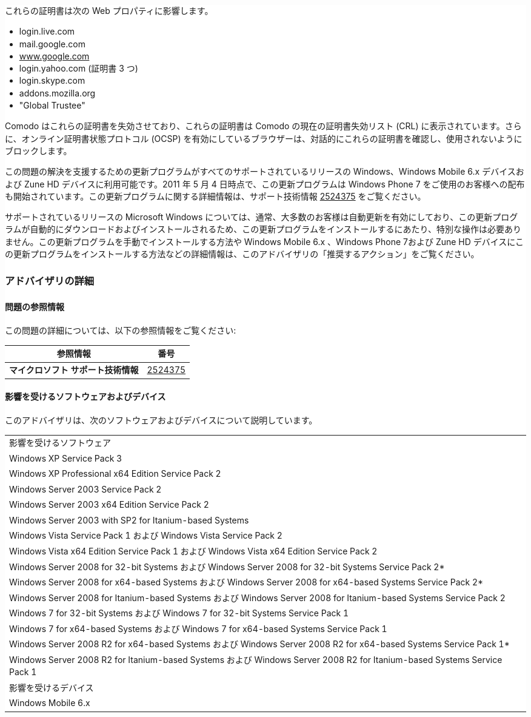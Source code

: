 これらの証明書は次の Web プロパティに影響します。
  
-   login.live.com  
-   mail.google.com  
-   www.google.com  
-   login.yahoo.com (証明書 3 つ)  
-   login.skype.com  
-   addons.mozilla.org  
-   "Global Trustee"
  
Comodo はこれらの証明書を失効させており、これらの証明書は Comodo の現在の証明書失効リスト (CRL) に表示されています。さらに、オンライン証明書状態プロトコル (OCSP) を有効にしているブラウザーは、対話的にこれらの証明書を確認し、使用されないようにブロックします。
  
この問題の解決を支援するための更新プログラムがすべてのサポートされているリリースの Windows、Windows Mobile 6.x デバイスおよび Zune HD デバイスに利用可能です。2011 年 5 月 4 日時点で、この更新プログラムは Windows Phone 7 をご使用のお客様への配布も開始されています。この更新プログラムに関する詳細情報は、サポート技術情報 [2524375](https://support.microsoft.com/kb/2524375) をご覧ください。
  
サポートされているリリースの Microsoft Windows については、通常、大多数のお客様は自動更新を有効にしており、この更新プログラムが自動的にダウンロードおよびインストールされるため、この更新プログラムをインストールするにあたり、特別な操作は必要ありません。この更新プログラムを手動でインストールする方法や Windows Mobile 6.x 、Windows Phone 7および Zune HD デバイスにこの更新プログラムをインストールする方法などの詳細情報は、このアドバイザリの「推奨するアクション」をご覧ください。
  
### アドバイザリの詳細
  
#### 問題の参照情報
  
この問題の詳細については、以下の参照情報をご覧ください:
  
| 参照情報                            | 番号                                               |  
|-------------------------------------|----------------------------------------------------|  
| **マイクロソフト サポート技術情報** | [2524375](https://support.microsoft.com/kb/2524375) |
  
#### 影響を受けるソフトウェアおよびデバイス
  
このアドバイザリは、次のソフトウェアおよびデバイスについて説明しています。
  
|                                                                                                                         |  
|-------------------------------------------------------------------------------------------------------------------------|  
| 影響を受けるソフトウェア                                                                                                |  
| Windows XP Service Pack 3                                                                                               |  
| Windows XP Professional x64 Edition Service Pack 2                                                                      |  
| Windows Server 2003 Service Pack 2                                                                                      |  
| Windows Server 2003 x64 Edition Service Pack 2                                                                          |  
| Windows Server 2003 with SP2 for Itanium-based Systems                                                                  |  
| Windows Vista Service Pack 1 および Windows Vista Service Pack 2                                                        |  
| Windows Vista x64 Edition Service Pack 1 および Windows Vista x64 Edition Service Pack 2                                |  
| Windows Server 2008 for 32-bit Systems および Windows Server 2008 for 32-bit Systems Service Pack 2\*                   |  
| Windows Server 2008 for x64-based Systems および Windows Server 2008 for x64-based Systems Service Pack 2\*             |  
| Windows Server 2008 for Itanium-based Systems および Windows Server 2008 for Itanium-based Systems Service Pack 2       |  
| Windows 7 for 32-bit Systems および Windows 7 for 32-bit Systems Service Pack 1                                         |  
| Windows 7 for x64-based Systems および Windows 7 for x64-based Systems Service Pack 1                                   |  
| Windows Server 2008 R2 for x64-based Systems および Windows Server 2008 R2 for x64-based Systems Service Pack 1\*       |  
| Windows Server 2008 R2 for Itanium-based Systems および Windows Server 2008 R2 for Itanium-based Systems Service Pack 1 |  
| 影響を受けるデバイス                                                                                                    |  
| Windows Mobile 6.x                                                                                                      |  